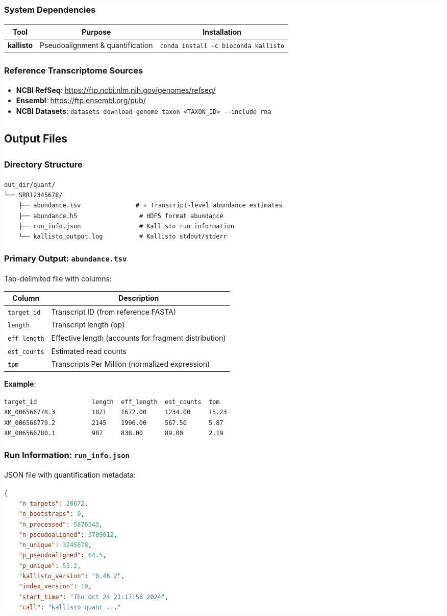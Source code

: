 ### System Dependencies

| Tool | Purpose | Installation |
|------|---------|--------------|
| **kallisto** | Pseudoalignment & quantification | `conda install -c bioconda kallisto` |

### Reference Transcriptome Sources

- **NCBI RefSeq**: https://ftp.ncbi.nlm.nih.gov/genomes/refseq/
- **Ensembl**: https://ftp.ensembl.org/pub/
- **NCBI Datasets**: `datasets download genome taxon <TAXON_ID> --include rna`

## Output Files

### Directory Structure

```
out_dir/quant/
└── SRR12345678/
    ├── abundance.tsv               # ⭐ Transcript-level abundance estimates
    ├── abundance.h5                 # HDF5 format abundance
    ├── run_info.json                # Kallisto run information
    └── kallisto_output.log          # Kallisto stdout/stderr
```

### Primary Output: `abundance.tsv`

Tab-delimited file with columns:

| Column | Description |
|--------|-------------|
| `target_id` | Transcript ID (from reference FASTA) |
| `length` | Transcript length (bp) |
| `eff_length` | Effective length (accounts for fragment distribution) |
| `est_counts` | Estimated read counts |
| `tpm` | Transcripts Per Million (normalized expression) |

**Example**:
```
target_id               length  eff_length  est_counts  tpm
XM_006566778.3          1821    1672.00     1234.00     15.23
XM_006566779.2          2145    1996.00     567.50      5.87
XM_006566780.1          987     838.00      89.00       2.19
```

### Run Information: `run_info.json`

JSON file with quantification metadata:
```json
{
    "n_targets": 20672,
    "n_bootstraps": 0,
    "n_processed": 5876543,
    "n_pseudoaligned": 3789012,
    "n_unique": 3245678,
    "p_pseudoaligned": 64.5,
    "p_unique": 55.2,
    "kallisto_version": "0.46.2",
    "index_version": 10,
    "start_time": "Thu Oct 24 21:17:56 2024",
    "call": "kallisto quant ..."
```